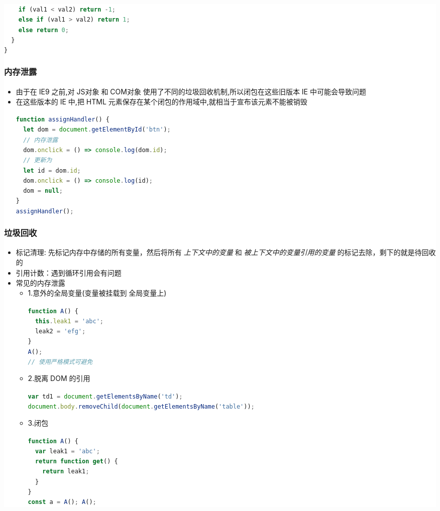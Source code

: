   ```js
      if (val1 < val2) return -1;
      else if (val1 > val2) return 1;
      else return 0;
    }
  }
  ```

### 内存泄露
- 由于在 IE9 之前,对 JS对象 和 COM对象 使用了不同的垃圾回收机制,所以闭包在这些旧版本 IE 中可能会导致问题
- 在这些版本的 IE 中,把 HTML 元素保存在某个闭包的作用域中,就相当于宣布该元素不能被销毁
  ```js
  function assignHandler() {
    let dom = document.getElementById('btn');
    // 内存泄露
    dom.onclick = () => console.log(dom.id);
    // 更新为
    let id = dom.id;
    dom.onclick = () => console.log(id);
    dom = null;
  }
  assignHandler();
  ```

### 垃圾回收
- 标记清理: 先标记内存中存储的所有变量，然后将所有 *上下文中的变量* 和 *被上下文中的变量引用的变量* 的标记去除，剩下的就是待回收的
- 引用计数：遇到循环引用会有问题
- 常见的内存泄露
  - 1.意外的全局变量(变量被挂载到 全局变量上)
    ```js
    function A() {
      this.leak1 = 'abc';
      leak2 = 'efg';
    }
    A();
    // 使用严格模式可避免
    ```
  - 2.脱离 DOM 的引用
    ```js
    var td1 = document.getElementsByName('td');
    document.body.removeChild(document.getElementsByName('table'));
    ```
  - 3.闭包
    ```js
    function A() {
      var leak1 = 'abc';
      return function get() {
        return leak1;
      }
    }
    const a = A(); A();
    ```
